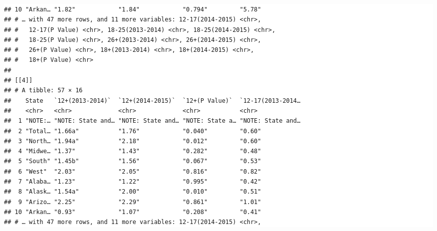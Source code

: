     ## 10 "Arkan… "1.82"            "1.84"            "0.794"         "5.78"           
    ## # … with 47 more rows, and 11 more variables: 12-17(2014-2015) <chr>,
    ## #   12-17(P Value) <chr>, 18-25(2013-2014) <chr>, 18-25(2014-2015) <chr>,
    ## #   18-25(P Value) <chr>, 26+(2013-2014) <chr>, 26+(2014-2015) <chr>,
    ## #   26+(P Value) <chr>, 18+(2013-2014) <chr>, 18+(2014-2015) <chr>,
    ## #   18+(P Value) <chr>
    ## 
    ## [[4]]
    ## # A tibble: 57 × 16
    ##    State   `12+(2013-2014)`  `12+(2014-2015)`  `12+(P Value)`  `12-17(2013-2014…
    ##    <chr>   <chr>             <chr>             <chr>           <chr>            
    ##  1 "NOTE:… "NOTE: State and… "NOTE: State and… "NOTE: State a… "NOTE: State and…
    ##  2 "Total… "1.66a"           "1.76"            "0.040"         "0.60"           
    ##  3 "North… "1.94a"           "2.18"            "0.012"         "0.60"           
    ##  4 "Midwe… "1.37"            "1.43"            "0.282"         "0.48"           
    ##  5 "South" "1.45b"           "1.56"            "0.067"         "0.53"           
    ##  6 "West"  "2.03"            "2.05"            "0.816"         "0.82"           
    ##  7 "Alaba… "1.23"            "1.22"            "0.995"         "0.42"           
    ##  8 "Alask… "1.54a"           "2.00"            "0.010"         "0.51"           
    ##  9 "Arizo… "2.25"            "2.29"            "0.861"         "1.01"           
    ## 10 "Arkan… "0.93"            "1.07"            "0.208"         "0.41"           
    ## # … with 47 more rows, and 11 more variables: 12-17(2014-2015) <chr>,